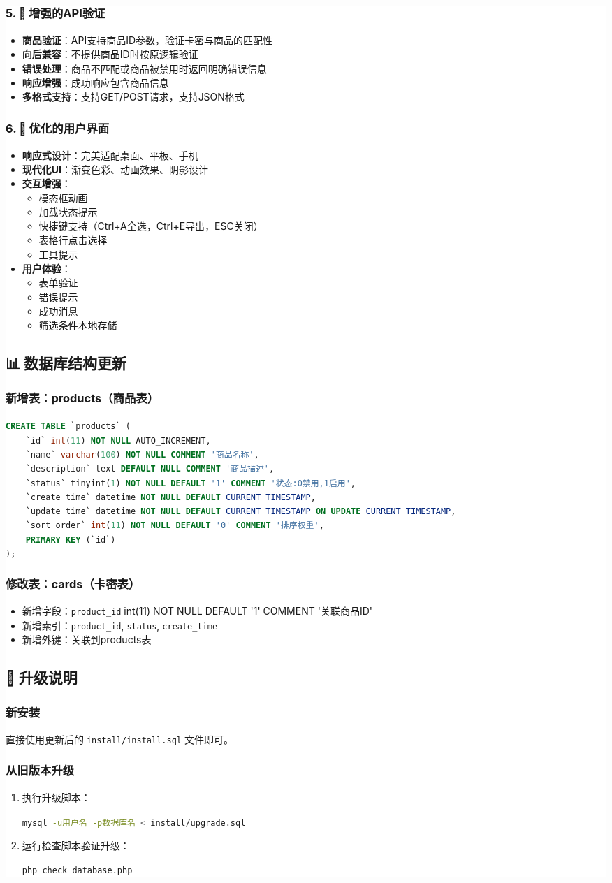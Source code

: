 ### 5. 🔌 增强的API验证
- **商品验证**：API支持商品ID参数，验证卡密与商品的匹配性
- **向后兼容**：不提供商品ID时按原逻辑验证
- **错误处理**：商品不匹配或商品被禁用时返回明确错误信息
- **响应增强**：成功响应包含商品信息
- **多格式支持**：支持GET/POST请求，支持JSON格式

### 6. 🎨 优化的用户界面
- **响应式设计**：完美适配桌面、平板、手机
- **现代化UI**：渐变色彩、动画效果、阴影设计
- **交互增强**：
  - 模态框动画
  - 加载状态提示
  - 快捷键支持（Ctrl+A全选，Ctrl+E导出，ESC关闭）
  - 表格行点击选择
  - 工具提示
- **用户体验**：
  - 表单验证
  - 错误提示
  - 成功消息
  - 筛选条件本地存储

## 📊 数据库结构更新

### 新增表：products（商品表）
```sql
CREATE TABLE `products` (
    `id` int(11) NOT NULL AUTO_INCREMENT,
    `name` varchar(100) NOT NULL COMMENT '商品名称',
    `description` text DEFAULT NULL COMMENT '商品描述',
    `status` tinyint(1) NOT NULL DEFAULT '1' COMMENT '状态:0禁用,1启用',
    `create_time` datetime NOT NULL DEFAULT CURRENT_TIMESTAMP,
    `update_time` datetime NOT NULL DEFAULT CURRENT_TIMESTAMP ON UPDATE CURRENT_TIMESTAMP,
    `sort_order` int(11) NOT NULL DEFAULT '0' COMMENT '排序权重',
    PRIMARY KEY (`id`)
);
```

### 修改表：cards（卡密表）
- 新增字段：`product_id` int(11) NOT NULL DEFAULT '1' COMMENT '关联商品ID'
- 新增索引：`product_id`, `status`, `create_time`
- 新增外键：关联到products表

## 🔄 升级说明

### 新安装
直接使用更新后的 `install/install.sql` 文件即可。

### 从旧版本升级
1. 执行升级脚本：
   ```bash
   mysql -u用户名 -p数据库名 < install/upgrade.sql
   ```
2. 运行检查脚本验证升级：
   ```bash
   php check_database.php
   ```
